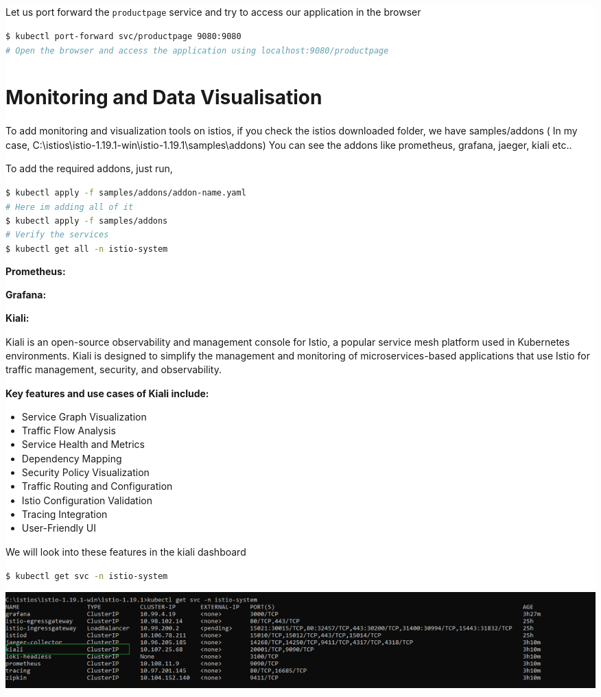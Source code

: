 Let us port forward the `productpage` service and try to access our application in the browser

```bash +@Output
$ kubectl port-forward svc/productpage 9080:9080
# Open the browser and access the application using localhost:9080/productpage
```

# Monitoring and Data Visualisation 

To add monitoring and visualization tools on istios, if you check the istios downloaded folder, we have samples/addons ( In my case, C:\istios\istio-1.19.1-win\istio-1.19.1\samples\addons) You can see the addons like prometheus, grafana, jaeger, kiali etc.. 

To add the required addons, just run, 

```bash +@Output
$ kubectl apply -f samples/addons/addon-name.yaml
# Here im adding all of it 
$ kubectl apply -f samples/addons
# Verify the services 
$ kubectl get all -n istio-system
```

**Prometheus:**


**Grafana:**

**Kiali:**

Kiali is an open-source observability and management console for Istio, a popular service mesh platform used in Kubernetes environments. Kiali is designed to simplify the management and monitoring of microservices-based applications that use Istio for traffic management, security, and observability.


**Key features and use cases of Kiali include:**

- Service Graph Visualization
- Traffic Flow Analysis
- Service Health and Metrics
- Dependency Mapping
- Security Policy Visualization
- Traffic Routing and Configuration
- Istio Configuration Validation
- Tracing Integration
- User-Friendly UI

We will look into these features in the kiali dashboard 

```bash +@Output
$ kubectl get svc -n istio-system
```

![](images/kiali_svc.PNG)
